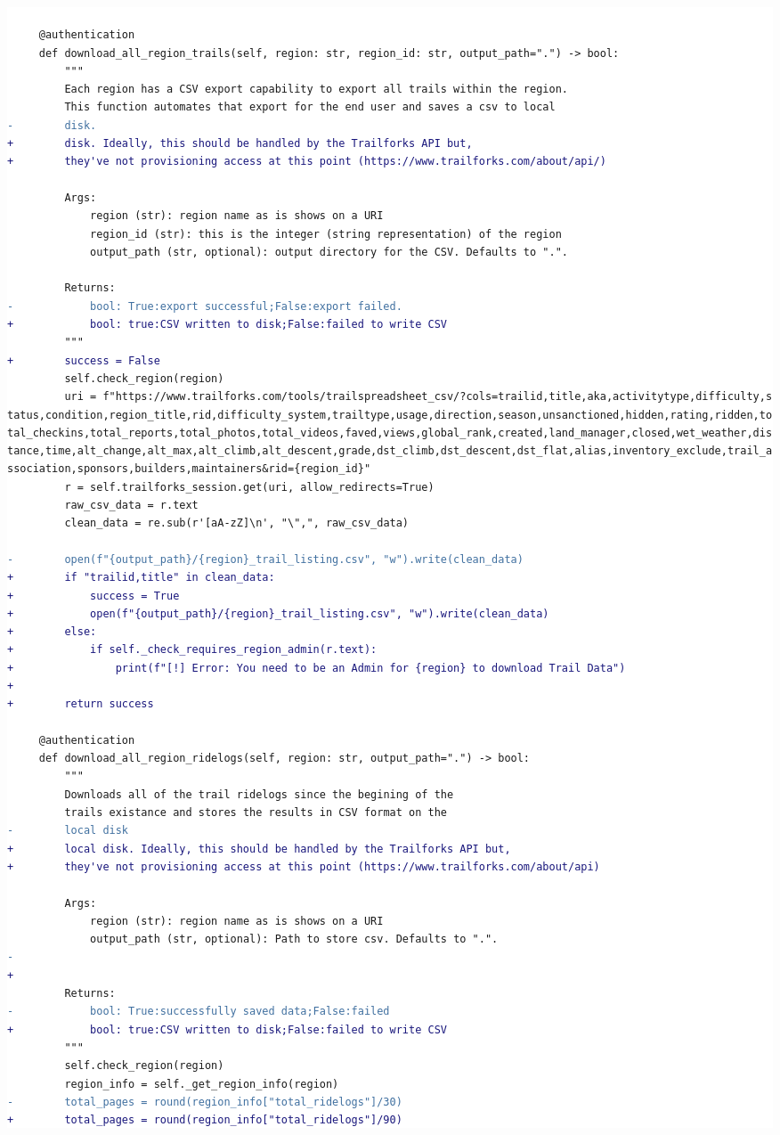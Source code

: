 ```diff
 
     @authentication
     def download_all_region_trails(self, region: str, region_id: str, output_path=".") -> bool:
         """
         Each region has a CSV export capability to export all trails within the region.
         This function automates that export for the end user and saves a csv to local
-        disk.
+        disk. Ideally, this should be handled by the Trailforks API but,
+        they've not provisioning access at this point (https://www.trailforks.com/about/api/)
 
         Args:
             region (str): region name as is shows on a URI
             region_id (str): this is the integer (string representation) of the region
             output_path (str, optional): output directory for the CSV. Defaults to ".".
 
         Returns:
-            bool: True:export successful;False:export failed.
+            bool: true:CSV written to disk;False:failed to write CSV
         """
+        success = False
         self.check_region(region)
         uri = f"https://www.trailforks.com/tools/trailspreadsheet_csv/?cols=trailid,title,aka,activitytype,difficulty,status,condition,region_title,rid,difficulty_system,trailtype,usage,direction,season,unsanctioned,hidden,rating,ridden,total_checkins,total_reports,total_photos,total_videos,faved,views,global_rank,created,land_manager,closed,wet_weather,distance,time,alt_change,alt_max,alt_climb,alt_descent,grade,dst_climb,dst_descent,dst_flat,alias,inventory_exclude,trail_association,sponsors,builders,maintainers&rid={region_id}"
         r = self.trailforks_session.get(uri, allow_redirects=True)
         raw_csv_data = r.text
         clean_data = re.sub(r'[aA-zZ]\n', "\",", raw_csv_data)
 
-        open(f"{output_path}/{region}_trail_listing.csv", "w").write(clean_data)
+        if "trailid,title" in clean_data:
+            success = True
+            open(f"{output_path}/{region}_trail_listing.csv", "w").write(clean_data)
+        else:
+            if self._check_requires_region_admin(r.text):
+                print(f"[!] Error: You need to be an Admin for {region} to download Trail Data")
+
+        return success
 
     @authentication
     def download_all_region_ridelogs(self, region: str, output_path=".") -> bool:
         """
         Downloads all of the trail ridelogs since the begining of the 
         trails existance and stores the results in CSV format on the 
-        local disk
+        local disk. Ideally, this should be handled by the Trailforks API but,
+        they've not provisioning access at this point (https://www.trailforks.com/about/api)
 
         Args:
             region (str): region name as is shows on a URI
             output_path (str, optional): Path to store csv. Defaults to ".".
-
+            
         Returns:
-            bool: True:successfully saved data;False:failed
+            bool: true:CSV written to disk;False:failed to write CSV
         """
         self.check_region(region)
         region_info = self._get_region_info(region)
-        total_pages = round(region_info["total_ridelogs"]/30)
+        total_pages = round(region_info["total_ridelogs"]/90)
```